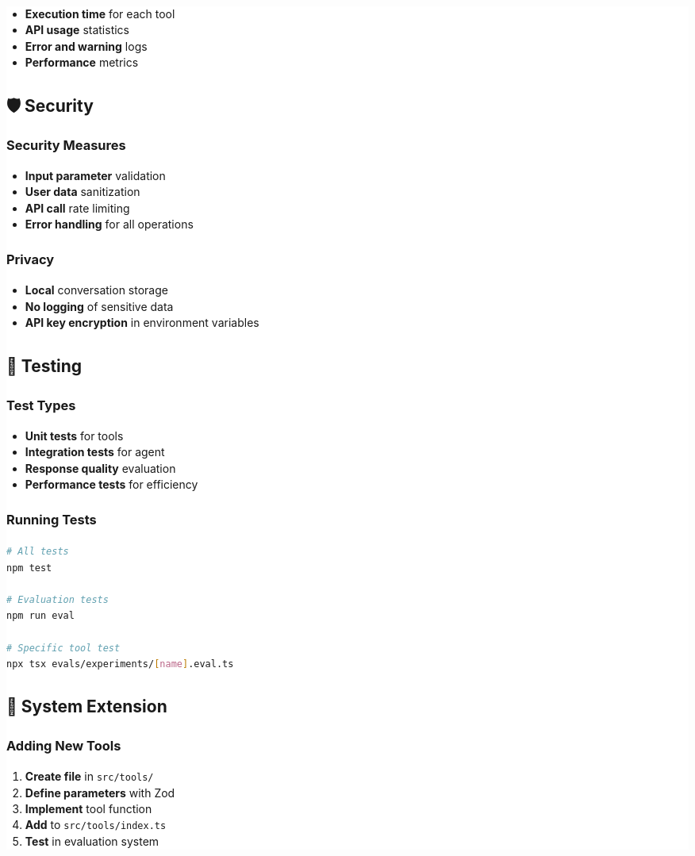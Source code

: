 - **Execution time** for each tool
- **API usage** statistics
- **Error and warning** logs
- **Performance** metrics

## 🛡️ Security

### Security Measures

- **Input parameter** validation
- **User data** sanitization
- **API call** rate limiting
- **Error handling** for all operations

### Privacy

- **Local** conversation storage
- **No logging** of sensitive data
- **API key encryption** in environment variables

## 🧪 Testing

### Test Types

- **Unit tests** for tools
- **Integration tests** for agent
- **Response quality** evaluation
- **Performance tests** for efficiency

### Running Tests

```bash
# All tests
npm test

# Evaluation tests
npm run eval

# Specific tool test
npx tsx evals/experiments/[name].eval.ts
```

## 🔧 System Extension

### Adding New Tools

1. **Create file** in `src/tools/`
2. **Define parameters** with Zod
3. **Implement** tool function
4. **Add** to `src/tools/index.ts`
5. **Test** in evaluation system
